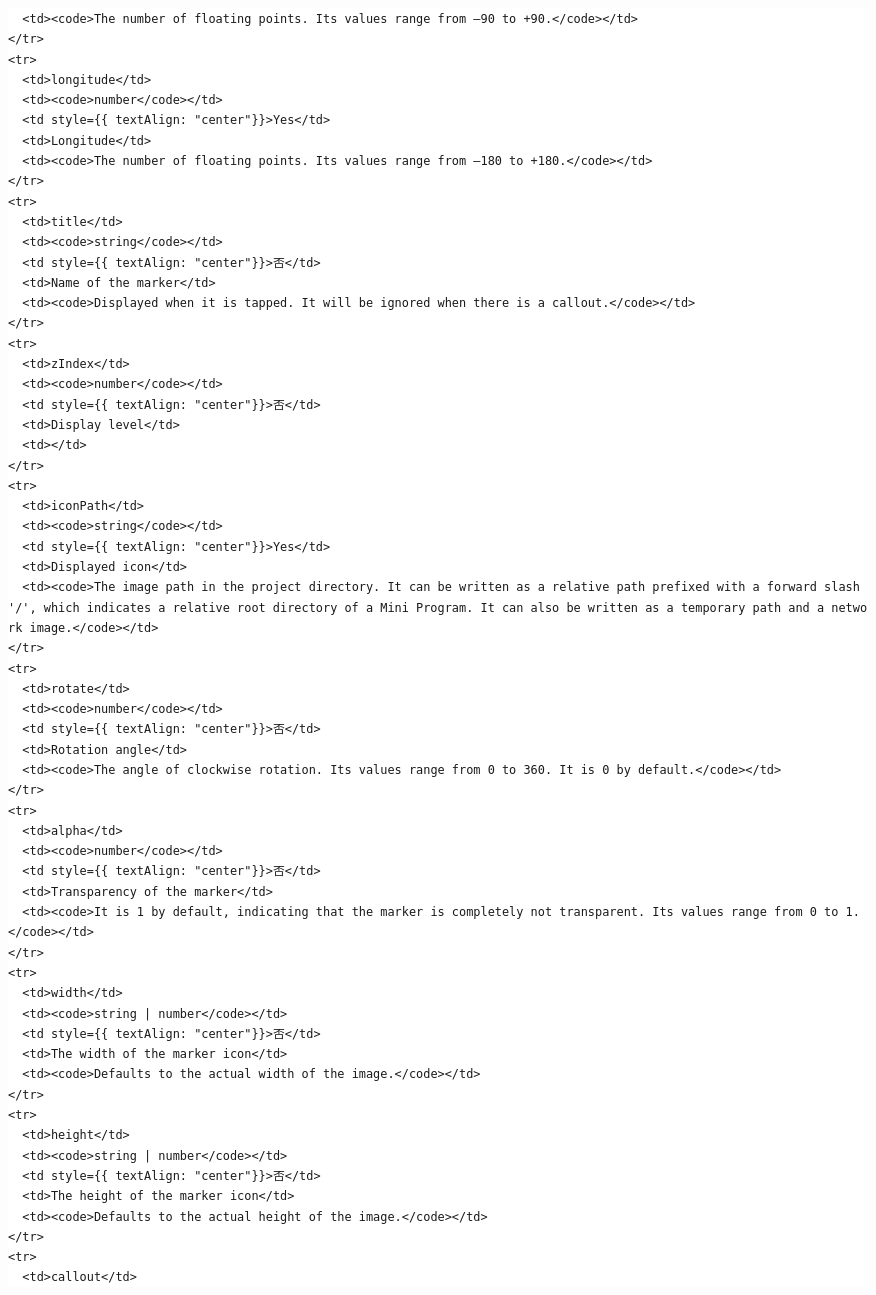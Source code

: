       <td><code>The number of floating points. Its values range from –90 to +90.</code></td>
    </tr>
    <tr>
      <td>longitude</td>
      <td><code>number</code></td>
      <td style={{ textAlign: "center"}}>Yes</td>
      <td>Longitude</td>
      <td><code>The number of floating points. Its values range from –180 to +180.</code></td>
    </tr>
    <tr>
      <td>title</td>
      <td><code>string</code></td>
      <td style={{ textAlign: "center"}}>否</td>
      <td>Name of the marker</td>
      <td><code>Displayed when it is tapped. It will be ignored when there is a callout.</code></td>
    </tr>
    <tr>
      <td>zIndex</td>
      <td><code>number</code></td>
      <td style={{ textAlign: "center"}}>否</td>
      <td>Display level</td>
      <td></td>
    </tr>
    <tr>
      <td>iconPath</td>
      <td><code>string</code></td>
      <td style={{ textAlign: "center"}}>Yes</td>
      <td>Displayed icon</td>
      <td><code>The image path in the project directory. It can be written as a relative path prefixed with a forward slash '/', which indicates a relative root directory of a Mini Program. It can also be written as a temporary path and a network image.</code></td>
    </tr>
    <tr>
      <td>rotate</td>
      <td><code>number</code></td>
      <td style={{ textAlign: "center"}}>否</td>
      <td>Rotation angle</td>
      <td><code>The angle of clockwise rotation. Its values range from 0 to 360. It is 0 by default.</code></td>
    </tr>
    <tr>
      <td>alpha</td>
      <td><code>number</code></td>
      <td style={{ textAlign: "center"}}>否</td>
      <td>Transparency of the marker</td>
      <td><code>It is 1 by default, indicating that the marker is completely not transparent. Its values range from 0 to 1.</code></td>
    </tr>
    <tr>
      <td>width</td>
      <td><code>string | number</code></td>
      <td style={{ textAlign: "center"}}>否</td>
      <td>The width of the marker icon</td>
      <td><code>Defaults to the actual width of the image.</code></td>
    </tr>
    <tr>
      <td>height</td>
      <td><code>string | number</code></td>
      <td style={{ textAlign: "center"}}>否</td>
      <td>The height of the marker icon</td>
      <td><code>Defaults to the actual height of the image.</code></td>
    </tr>
    <tr>
      <td>callout</td>
